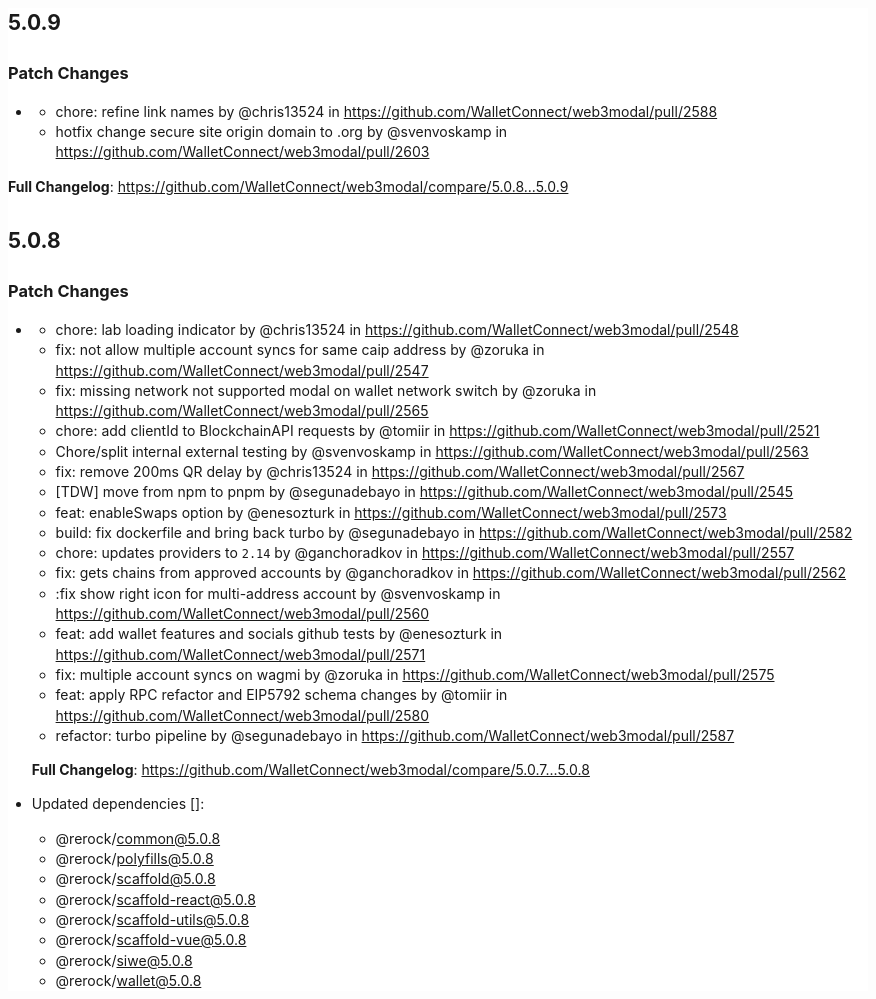 ## 5.0.9

### Patch Changes

- - chore: refine link names by @chris13524 in https://github.com/WalletConnect/web3modal/pull/2588
  - hotfix change secure site origin domain to .org by @svenvoskamp in https://github.com/WalletConnect/web3modal/pull/2603

**Full Changelog**: https://github.com/WalletConnect/web3modal/compare/5.0.8...5.0.9

## 5.0.8

### Patch Changes

- - chore: lab loading indicator by @chris13524 in https://github.com/WalletConnect/web3modal/pull/2548
  - fix: not allow multiple account syncs for same caip address by @zoruka in https://github.com/WalletConnect/web3modal/pull/2547
  - fix: missing network not supported modal on wallet network switch by @zoruka in https://github.com/WalletConnect/web3modal/pull/2565
  - chore: add clientId to BlockchainAPI requests by @tomiir in https://github.com/WalletConnect/web3modal/pull/2521
  - Chore/split internal external testing by @svenvoskamp in https://github.com/WalletConnect/web3modal/pull/2563
  - fix: remove 200ms QR delay by @chris13524 in https://github.com/WalletConnect/web3modal/pull/2567
  - [TDW] move from npm to pnpm by @segunadebayo in https://github.com/WalletConnect/web3modal/pull/2545
  - feat: enableSwaps option by @enesozturk in https://github.com/WalletConnect/web3modal/pull/2573
  - build: fix dockerfile and bring back turbo by @segunadebayo in https://github.com/WalletConnect/web3modal/pull/2582
  - chore: updates providers to `2.14` by @ganchoradkov in https://github.com/WalletConnect/web3modal/pull/2557
  - fix: gets chains from approved accounts by @ganchoradkov in https://github.com/WalletConnect/web3modal/pull/2562
  - :fix show right icon for multi-address account by @svenvoskamp in https://github.com/WalletConnect/web3modal/pull/2560
  - feat: add wallet features and socials github tests by @enesozturk in https://github.com/WalletConnect/web3modal/pull/2571
  - fix: multiple account syncs on wagmi by @zoruka in https://github.com/WalletConnect/web3modal/pull/2575
  - feat: apply RPC refactor and EIP5792 schema changes by @tomiir in https://github.com/WalletConnect/web3modal/pull/2580
  - refactor: turbo pipeline by @segunadebayo in https://github.com/WalletConnect/web3modal/pull/2587

  **Full Changelog**: https://github.com/WalletConnect/web3modal/compare/5.0.7...5.0.8

- Updated dependencies []:
  - @rerock/common@5.0.8
  - @rerock/polyfills@5.0.8
  - @rerock/scaffold@5.0.8
  - @rerock/scaffold-react@5.0.8
  - @rerock/scaffold-utils@5.0.8
  - @rerock/scaffold-vue@5.0.8
  - @rerock/siwe@5.0.8
  - @rerock/wallet@5.0.8
